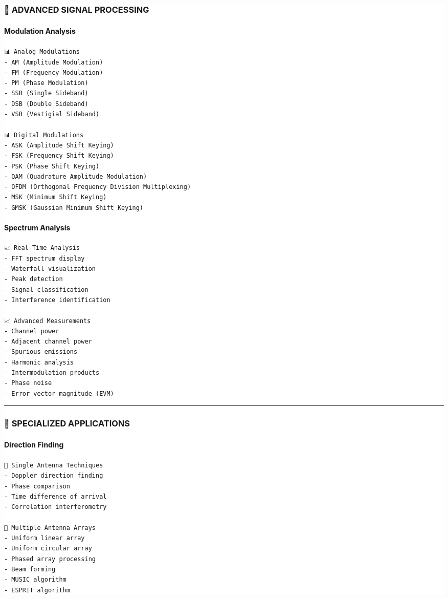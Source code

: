
### 🔬 **ADVANCED SIGNAL PROCESSING**

#### Modulation Analysis
```
📊 Analog Modulations
- AM (Amplitude Modulation)
- FM (Frequency Modulation)
- PM (Phase Modulation)
- SSB (Single Sideband)
- DSB (Double Sideband)
- VSB (Vestigial Sideband)

📊 Digital Modulations
- ASK (Amplitude Shift Keying)
- FSK (Frequency Shift Keying)
- PSK (Phase Shift Keying)
- QAM (Quadrature Amplitude Modulation)
- OFDM (Orthogonal Frequency Division Multiplexing)
- MSK (Minimum Shift Keying)
- GMSK (Gaussian Minimum Shift Keying)
```

#### Spectrum Analysis
```
📈 Real-Time Analysis
- FFT spectrum display
- Waterfall visualization
- Peak detection
- Signal classification
- Interference identification

📈 Advanced Measurements
- Channel power
- Adjacent channel power
- Spurious emissions
- Harmonic analysis
- Intermodulation products
- Phase noise
- Error vector magnitude (EVM)
```

---

### 🎯 **SPECIALIZED APPLICATIONS**

#### Direction Finding
```
🧭 Single Antenna Techniques
- Doppler direction finding
- Phase comparison
- Time difference of arrival
- Correlation interferometry

🧭 Multiple Antenna Arrays
- Uniform linear array
- Uniform circular array
- Phased array processing
- Beam forming
- MUSIC algorithm
- ESPRIT algorithm
```

